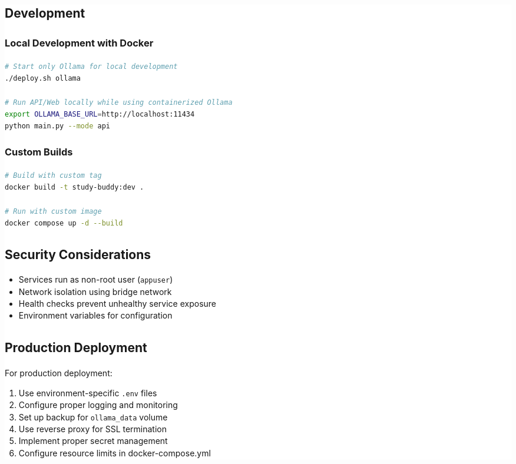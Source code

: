 ## Development

### Local Development with Docker

```bash
# Start only Ollama for local development
./deploy.sh ollama

# Run API/Web locally while using containerized Ollama
export OLLAMA_BASE_URL=http://localhost:11434
python main.py --mode api
```

### Custom Builds

```bash
# Build with custom tag
docker build -t study-buddy:dev .

# Run with custom image
docker compose up -d --build
```

## Security Considerations

- Services run as non-root user (`appuser`)
- Network isolation using bridge network
- Health checks prevent unhealthy service exposure
- Environment variables for configuration

## Production Deployment

For production deployment:

1. Use environment-specific `.env` files
2. Configure proper logging and monitoring
3. Set up backup for `ollama_data` volume
4. Use reverse proxy for SSL termination
5. Implement proper secret management
6. Configure resource limits in docker-compose.yml

